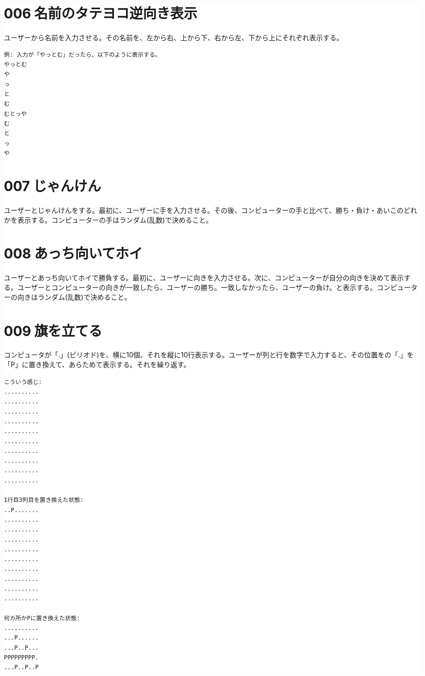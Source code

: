 # 006 名前のタテヨコ逆向き表示

ユーザーから名前を入力させる。その名前を、左から右、上から下、右から左、下から上にそれぞれ表示する。

```
例: 入力が「やっとむ」だったら、以下のように表示する。
やっとむ
や
っ
と
む
むとっや
む
と
っ
や
```

# 007 じゃんけん

ユーザーとじゃんけんをする。最初に、ユーザーに手を入力させる。その後、コンピューターの手と比べて、勝ち・負け・あいこのどれかを表示する。コンピューターの手はランダム(乱数)で決めること。

# 008 あっち向いてホイ

ユーザーとあっち向いてホイで勝負する。最初に、ユーザーに向きを入力させる。次に、コンピューターが自分の向きを決めて表示する。ユーザーとコンピューターの向きが一致したら、ユーザーの勝ち。一致しなかったら、ユーザーの負け。と表示する。コンピューターの向きはランダム(乱数)で決めること。

# 009 旗を立てる

コンピュータが「.」(ピリオド)を、横に10個、それを縦に10行表示する。ユーザーが列と行を数字で入力すると、その位置をの「.」を「P」に置き換えて、あらためて表示する。それを繰り返す。

```
こういう感じ:
..........
..........
..........
..........
..........
..........
..........
..........
..........
..........

1行目3列目を置き換えた状態:
..P.......
..........
..........
..........
..........
..........
..........
..........
..........
..........

何カ所かPに置き換えた状態:
..........
...P......
...P..P...
PPPPPPPPP.
...P..P..P
```